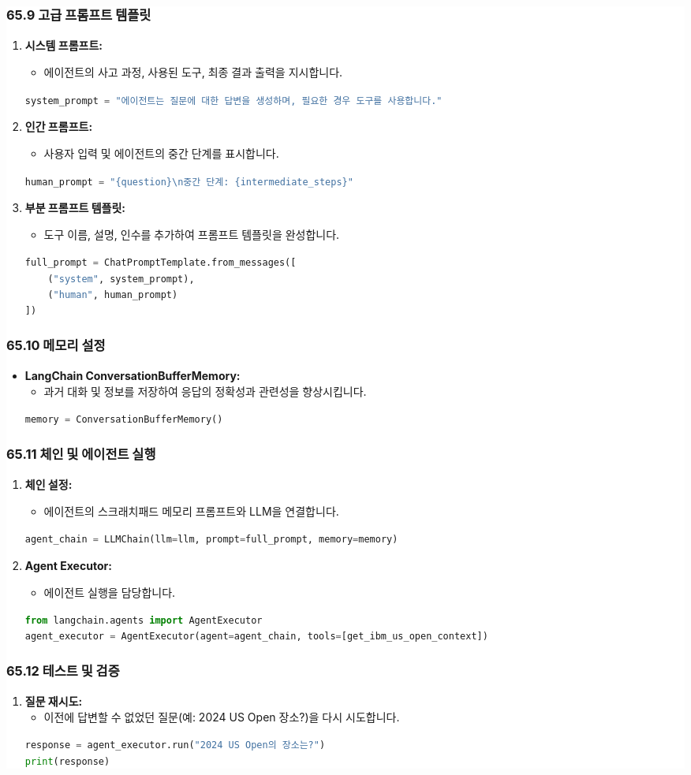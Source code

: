 
### **65.9 고급 프롬프트 템플릿**  

1. **시스템 프롬프트:**  
   - 에이전트의 사고 과정, 사용된 도구, 최종 결과 출력을 지시합니다.  
   ```python
   system_prompt = "에이전트는 질문에 대한 답변을 생성하며, 필요한 경우 도구를 사용합니다."
   ```

2. **인간 프롬프트:**  
   - 사용자 입력 및 에이전트의 중간 단계를 표시합니다.  
   ```python
   human_prompt = "{question}\n중간 단계: {intermediate_steps}"
   ```

3. **부분 프롬프트 템플릿:**  
   - 도구 이름, 설명, 인수를 추가하여 프롬프트 템플릿을 완성합니다.  
   ```python
   full_prompt = ChatPromptTemplate.from_messages([
       ("system", system_prompt),
       ("human", human_prompt)
   ])
   ```


### **65.10 메모리 설정**  

- **LangChain ConversationBufferMemory:**  
  - 과거 대화 및 정보를 저장하여 응답의 정확성과 관련성을 향상시킵니다.  
  ```python
  memory = ConversationBufferMemory()
  ```


### **65.11 체인 및 에이전트 실행**  

1. **체인 설정:**  
   - 에이전트의 스크래치패드 메모리 프롬프트와 LLM을 연결합니다.  
   ```python
   agent_chain = LLMChain(llm=llm, prompt=full_prompt, memory=memory)
   ```

2. **Agent Executor:**  
   - 에이전트 실행을 담당합니다.  
   ```python
   from langchain.agents import AgentExecutor
   agent_executor = AgentExecutor(agent=agent_chain, tools=[get_ibm_us_open_context])
   ```

### **65.12 테스트 및 검증**  

1. **질문 재시도:**  
   - 이전에 답변할 수 없었던 질문(예: 2024 US Open 장소?)을 다시 시도합니다.  
   ```python
   response = agent_executor.run("2024 US Open의 장소는?")
   print(response)
   ```
